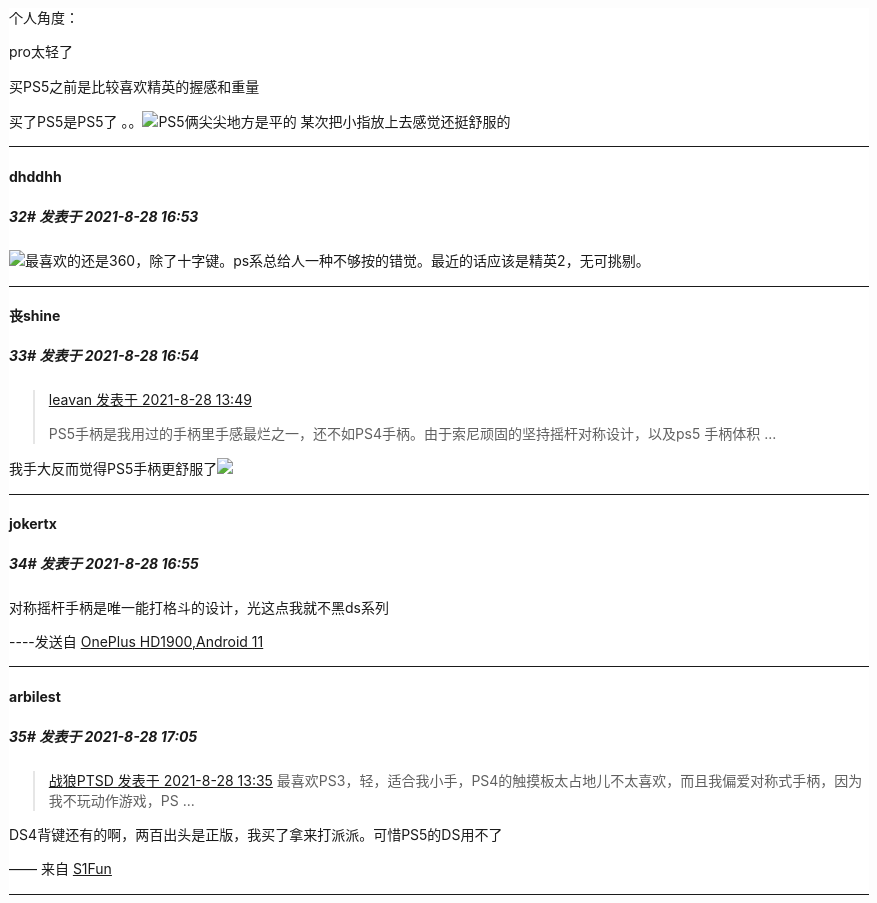 
个人角度：

pro太轻了

买PS5之前是比较喜欢精英的握感和重量

买了PS5是PS5了 。。<img src="https://static.saraba1st.com/image/smiley/face2017/001.png" referrerpolicy="no-referrer">PS5俩尖尖地方是平的 某次把小指放上去感觉还挺舒服的


*****

####  dhddhh  
##### 32#       发表于 2021-8-28 16:53


<img src="https://static.saraba1st.com/image/smiley/face2017/001.png" referrerpolicy="no-referrer">最喜欢的还是360，除了十字键。ps系总给人一种不够按的错觉。最近的话应该是精英2，无可挑剔。


*****

####  丧shine  
##### 33#       发表于 2021-8-28 16:54


<blockquote><a href="httphttps://bbs.saraba1st.com/2b/forum.php?mod=redirect&amp;goto=findpost&amp;pid=52535273&amp;ptid=2023195" target="_blank">leavan 发表于 2021-8-28 13:49</a>

PS5手柄是我用过的手柄里手感最烂之一，还不如PS4手柄。由于索尼顽固的坚持摇杆对称设计，以及ps5 手柄体积 ...</blockquote>
我手大反而觉得PS5手柄更舒服了<img src="https://static.saraba1st.com/image/smiley/face2017/067.png" referrerpolicy="no-referrer">


*****

####  jokertx  
##### 34#       发表于 2021-8-28 16:55


对称摇杆手柄是唯一能打格斗的设计，光这点我就不黑ds系列


----发送自 [OnePlus HD1900,Android 11](http://stage1.5j4m.com/?1.37)


*****

####  arbilest  
##### 35#       发表于 2021-8-28 17:05


<blockquote><a href="httphttps://bbs.saraba1st.com/2b/forum.php?mod=redirect&amp;goto=findpost&amp;pid=52535165&amp;ptid=2023195" target="_blank">战狼PTSD 发表于 2021-8-28 13:35</a>
最喜欢PS3，轻，适合我小手，PS4的触摸板太占地儿不太喜欢，而且我偏爱对称式手柄，因为我不玩动作游戏，PS ...</blockquote>
DS4背键还有的啊，两百出头是正版，我买了拿来打派派。可惜PS5的DS用不了

—— 来自 [S1Fun](https://s1fun.koalcat.com)


*****
